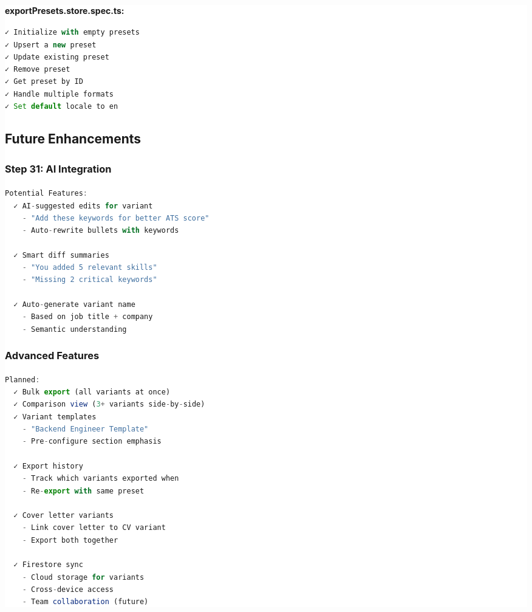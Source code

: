 **exportPresets.store.spec.ts:**
```typescript
✓ Initialize with empty presets
✓ Upsert a new preset
✓ Update existing preset
✓ Remove preset
✓ Get preset by ID
✓ Handle multiple formats
✓ Set default locale to en
```

## Future Enhancements

### Step 31: AI Integration

```typescript
Potential Features:
  ✓ AI-suggested edits for variant
    - "Add these keywords for better ATS score"
    - Auto-rewrite bullets with keywords
  
  ✓ Smart diff summaries
    - "You added 5 relevant skills"
    - "Missing 2 critical keywords"
  
  ✓ Auto-generate variant name
    - Based on job title + company
    - Semantic understanding
```

### Advanced Features

```typescript
Planned:
  ✓ Bulk export (all variants at once)
  ✓ Comparison view (3+ variants side-by-side)
  ✓ Variant templates
    - "Backend Engineer Template"
    - Pre-configure section emphasis
  
  ✓ Export history
    - Track which variants exported when
    - Re-export with same preset
  
  ✓ Cover letter variants
    - Link cover letter to CV variant
    - Export both together
  
  ✓ Firestore sync
    - Cloud storage for variants
    - Cross-device access
    - Team collaboration (future)
```
